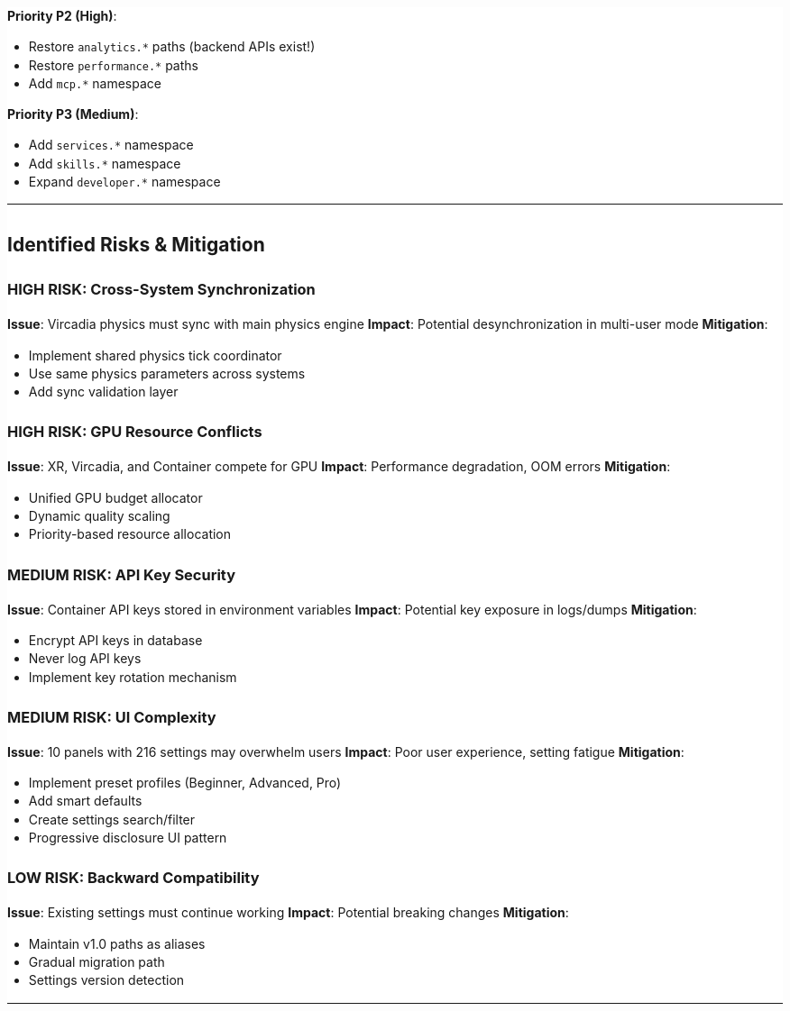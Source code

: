 **Priority P2 (High)**:
- Restore `analytics.*` paths (backend APIs exist!)
- Restore `performance.*` paths
- Add `mcp.*` namespace

**Priority P3 (Medium)**:
- Add `services.*` namespace
- Add `skills.*` namespace
- Expand `developer.*` namespace

---

## Identified Risks & Mitigation

### HIGH RISK: Cross-System Synchronization
**Issue**: Vircadia physics must sync with main physics engine
**Impact**: Potential desynchronization in multi-user mode
**Mitigation**:
- Implement shared physics tick coordinator
- Use same physics parameters across systems
- Add sync validation layer

### HIGH RISK: GPU Resource Conflicts
**Issue**: XR, Vircadia, and Container compete for GPU
**Impact**: Performance degradation, OOM errors
**Mitigation**:
- Unified GPU budget allocator
- Dynamic quality scaling
- Priority-based resource allocation

### MEDIUM RISK: API Key Security
**Issue**: Container API keys stored in environment variables
**Impact**: Potential key exposure in logs/dumps
**Mitigation**:
- Encrypt API keys in database
- Never log API keys
- Implement key rotation mechanism

### MEDIUM RISK: UI Complexity
**Issue**: 10 panels with 216 settings may overwhelm users
**Impact**: Poor user experience, setting fatigue
**Mitigation**:
- Implement preset profiles (Beginner, Advanced, Pro)
- Add smart defaults
- Create settings search/filter
- Progressive disclosure UI pattern

### LOW RISK: Backward Compatibility
**Issue**: Existing settings must continue working
**Impact**: Potential breaking changes
**Mitigation**:
- Maintain v1.0 paths as aliases
- Gradual migration path
- Settings version detection

---